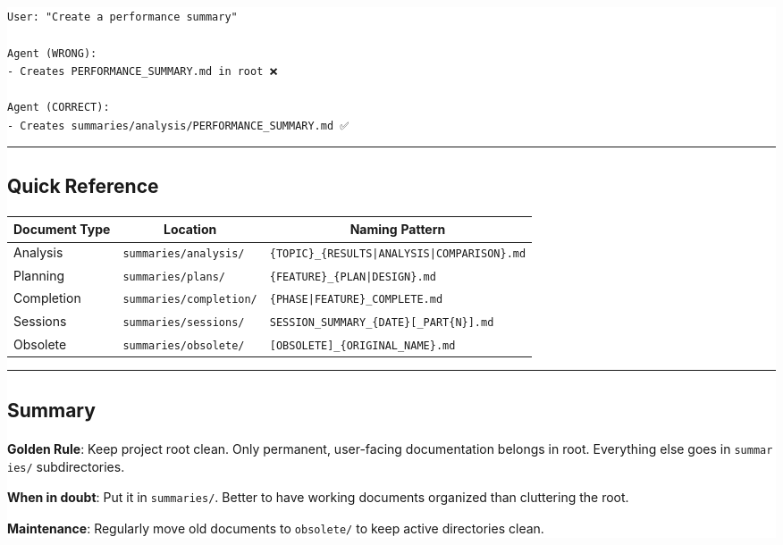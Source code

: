 ```
User: "Create a performance summary"

Agent (WRONG):
- Creates PERFORMANCE_SUMMARY.md in root ❌

Agent (CORRECT):
- Creates summaries/analysis/PERFORMANCE_SUMMARY.md ✅
```

---

## Quick Reference

| Document Type | Location | Naming Pattern |
|--------------|----------|----------------|
| Analysis | `summaries/analysis/` | `{TOPIC}_{RESULTS\|ANALYSIS\|COMPARISON}.md` |
| Planning | `summaries/plans/` | `{FEATURE}_{PLAN\|DESIGN}.md` |
| Completion | `summaries/completion/` | `{PHASE\|FEATURE}_COMPLETE.md` |
| Sessions | `summaries/sessions/` | `SESSION_SUMMARY_{DATE}[_PART{N}].md` |
| Obsolete | `summaries/obsolete/` | `[OBSOLETE]_{ORIGINAL_NAME}.md` |

---

## Summary

**Golden Rule**: Keep project root clean. Only permanent, user-facing documentation belongs in root. Everything else goes in `summaries/` subdirectories.

**When in doubt**: Put it in `summaries/`. Better to have working documents organized than cluttering the root.

**Maintenance**: Regularly move old documents to `obsolete/` to keep active directories clean.
